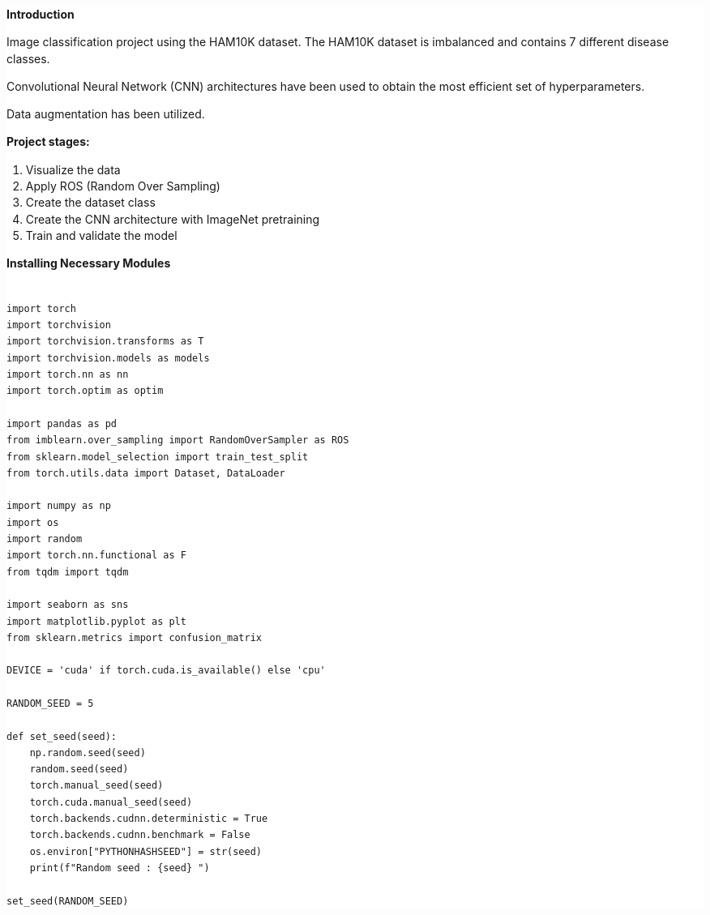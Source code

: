 **Introduction**

Image classification project using the HAM10K dataset. The HAM10K dataset is imbalanced and contains 7 different disease classes.

Convolutional Neural Network (CNN) architectures have been used to obtain the most efficient set of hyperparameters.

Data augmentation has been utilized.

 **Project stages:**

1. Visualize the data
2. Apply ROS (Random Over Sampling)
3. Create the dataset class
4. Create the CNN architecture with ImageNet pretraining
5. Train and validate the model



**Installing Necessary Modules**




```

import torch
import torchvision
import torchvision.transforms as T
import torchvision.models as models
import torch.nn as nn
import torch.optim as optim

import pandas as pd
from imblearn.over_sampling import RandomOverSampler as ROS
from sklearn.model_selection import train_test_split
from torch.utils.data import Dataset, DataLoader

import numpy as np
import os
import random
import torch.nn.functional as F
from tqdm import tqdm

import seaborn as sns
import matplotlib.pyplot as plt
from sklearn.metrics import confusion_matrix

DEVICE = 'cuda' if torch.cuda.is_available() else 'cpu'

RANDOM_SEED = 5

def set_seed(seed):
    np.random.seed(seed)
    random.seed(seed)
    torch.manual_seed(seed)
    torch.cuda.manual_seed(seed)
    torch.backends.cudnn.deterministic = True
    torch.backends.cudnn.benchmark = False
    os.environ["PYTHONHASHSEED"] = str(seed)
    print(f"Random seed : {seed} ")

set_seed(RANDOM_SEED)

```
